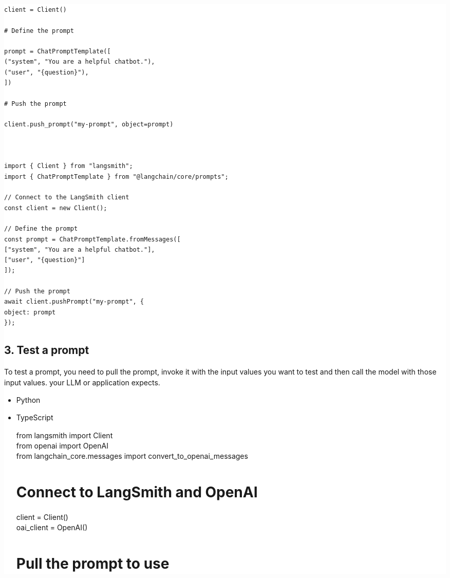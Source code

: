     client = Client()  
      
    # Define the prompt  
      
    prompt = ChatPromptTemplate([  
    ("system", "You are a helpful chatbot."),  
    ("user", "{question}"),  
    ])  
      
    # Push the prompt  
      
    client.push_prompt("my-prompt", object=prompt)  
    
    
    
    import { Client } from "langsmith";  
    import { ChatPromptTemplate } from "@langchain/core/prompts";  
      
    // Connect to the LangSmith client  
    const client = new Client();  
      
    // Define the prompt  
    const prompt = ChatPromptTemplate.fromMessages([  
    ["system", "You are a helpful chatbot."],  
    ["user", "{question}"]  
    ]);  
      
    // Push the prompt  
    await client.pushPrompt("my-prompt", {  
    object: prompt  
    });  
    

## 3\. Test a prompt​

To test a prompt, you need to pull the prompt, invoke it with the input values you want to test and then call the model with those input values. your LLM or application expects.

  * Python
  * TypeScript

    
    
    from langsmith import Client  
    from openai import OpenAI  
    from langchain_core.messages import convert_to_openai_messages  
      
    # Connect to LangSmith and OpenAI  
      
    client = Client()  
    oai_client = OpenAI()  
      
    # Pull the prompt to use  
      